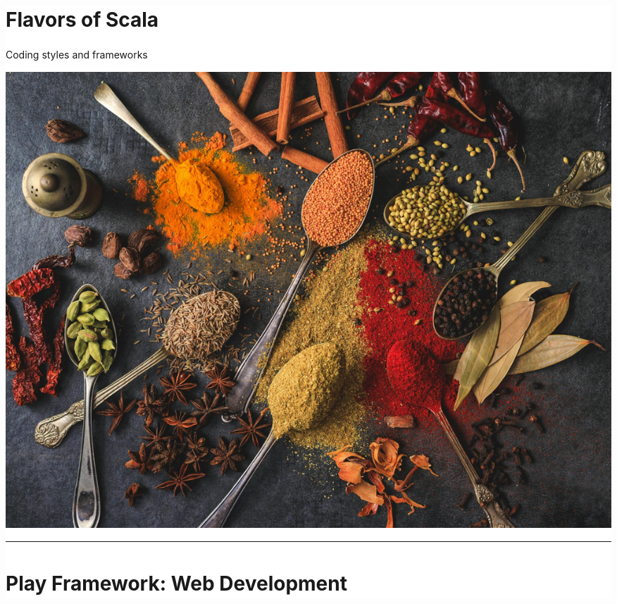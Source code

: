 # Flavors of Scala

Coding styles and frameworks


![bg 100% blur:2px brightness:0.6](./img/spices.jpg)

---

# Play Framework: Web Development

